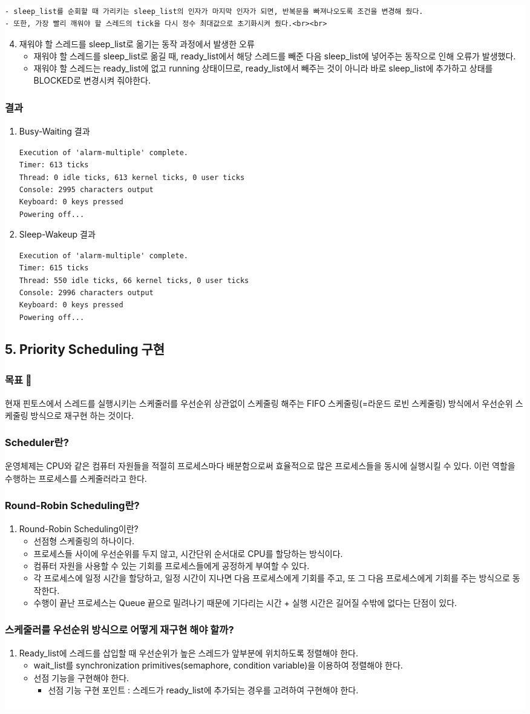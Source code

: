     - sleep_list를 순회할 때 가리키는 sleep_list의 인자가 마지막 인자가 되면, 반복문을 빠져나오도록 조건을 변경해 줬다.
    - 또한, 가장 빨리 깨워야 할 스레드의 tick을 다시 정수 최대값으로 초기화시켜 줬다.<br><br>
4. 재워야 할 스레드를 sleep_list로 옮기는 동작 과정에서 발생한 오류
    - 재워야 할 스레드를 sleep_list로 옮길 때, ready_list에서 해당 스레드를 빼준 다음 sleep_list에 넣어주는 동작으로 인해 오류가 발생했다.
    - 재워야 할 스레드는 ready_list에 없고 running 상태이므로, ready_list에서 빼주는 것이 아니라 바로 sleep_list에 추가하고 상태를 BLOCKED로 변경시켜 줘야한다.

### 결과
1. Busy-Waiting 결과
    ```
    Execution of 'alarm-multiple' complete.
    Timer: 613 ticks
    Thread: 0 idle ticks, 613 kernel ticks, 0 user ticks
    Console: 2995 characters output
    Keyboard: 0 keys pressed
    Powering off...
    ```
2. Sleep-Wakeup 결과
    ```
    Execution of 'alarm-multiple' complete.
    Timer: 615 ticks
    Thread: 550 idle ticks, 66 kernel ticks, 0 user ticks
    Console: 2996 characters output
    Keyboard: 0 keys pressed
    Powering off...
    ```

## 5. Priority Scheduling 구현
### 목표 🎯
현재 핀토스에서 스레드를 실행시키는 스케줄러를 우선순위 상관없이 스케줄링 해주는 FIFO 스케줄링(=라운드 로빈 스케줄링) 방식에서 우선순위 스케줄링 방식으로 재구현 하는 것이다.

### Scheduler란?
운영체제는 CPU와 같은 컴퓨터 자원들을 적절히 프로세스마다 배분함으로써 효율적으로 많은 프로세스들을 동시에 실행시킬 수 있다. 이런 역할을 수행하는 프로세스를 스케줄러라고 한다.

### Round-Robin Scheduling란?
1. Round-Robin Scheduling이란?
    - 선점형 스케줄링의 하나이다.
    - 프로세스들 사이에 우선순위를 두지 않고, 시간단위 순서대로 CPU를 할당하는 방식이다.
    - 컴퓨터 자원을 사용할 수 있는 기회를 프로세스들에게 공정하게 부여할 수 있다.
    - 각 프로세스에 일정 시간을 할당하고, 일정 시간이 지나면 다음 프로세스에게 기회를 주고, 또 그 다음 프로세스에게 기회를 주는 방식으로 동작한다.
    - 수행이 끝난 프로세스는 Queue 끝으로 밀려나기 때문에 기다리는 시간 + 실행 시간은 길어질 수밖에 없다는 단점이 있다.

### 스케줄러를 우선순위 방식으로 어떻게 재구현 해야 할까?
1. Ready_list에 스레드를 삽입할 때 우선순위가 높은 스레드가 앞부분에 위치하도록 정렬해야 한다.
    - wait_list를 synchronization primitives(semaphore, condition variable)을 이용하여 정렬해야 한다.
    - 선점 기능을 구현해야 한다.
        - 선점 기능 구현 포인트 : 스레드가 ready_list에 추가되는 경우를 고려하여 구현해야 한다.<br><br>
